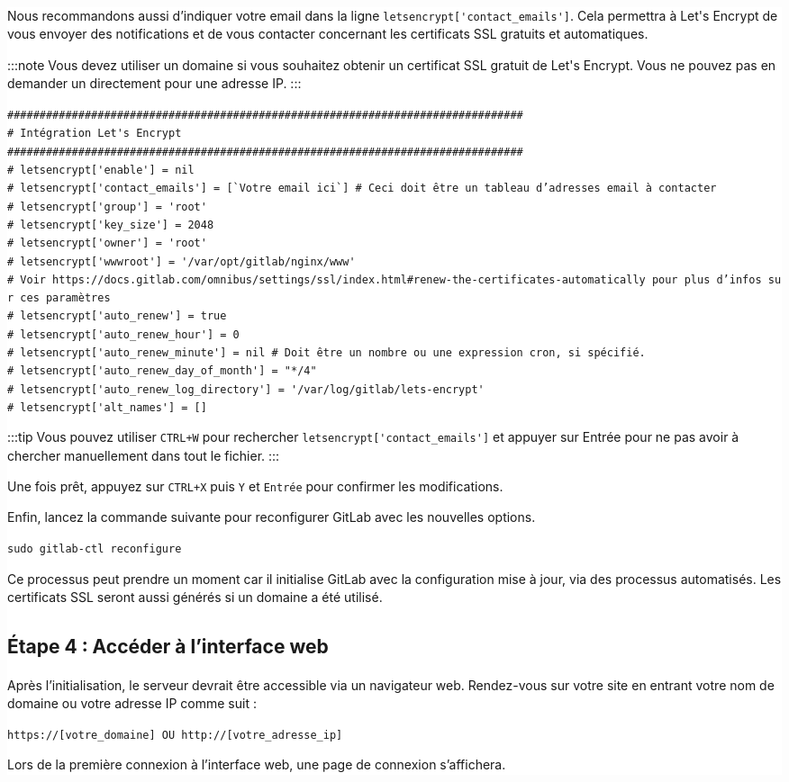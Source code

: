Nous recommandons aussi d’indiquer votre email dans la ligne `letsencrypt['contact_emails']`. Cela permettra à Let's Encrypt de vous envoyer des notifications et de vous contacter concernant les certificats SSL gratuits et automatiques.

:::note
Vous devez utiliser un domaine si vous souhaitez obtenir un certificat SSL gratuit de Let's Encrypt. Vous ne pouvez pas en demander un directement pour une adresse IP.
:::


```
################################################################################
# Intégration Let's Encrypt
################################################################################
# letsencrypt['enable'] = nil
# letsencrypt['contact_emails'] = [`Votre email ici`] # Ceci doit être un tableau d’adresses email à contacter
# letsencrypt['group'] = 'root'
# letsencrypt['key_size'] = 2048
# letsencrypt['owner'] = 'root'
# letsencrypt['wwwroot'] = '/var/opt/gitlab/nginx/www'
# Voir https://docs.gitlab.com/omnibus/settings/ssl/index.html#renew-the-certificates-automatically pour plus d’infos sur ces paramètres
# letsencrypt['auto_renew'] = true
# letsencrypt['auto_renew_hour'] = 0
# letsencrypt['auto_renew_minute'] = nil # Doit être un nombre ou une expression cron, si spécifié.
# letsencrypt['auto_renew_day_of_month'] = "*/4"
# letsencrypt['auto_renew_log_directory'] = '/var/log/gitlab/lets-encrypt'
# letsencrypt['alt_names'] = []
```

:::tip
Vous pouvez utiliser `CTRL+W` pour rechercher `letsencrypt['contact_emails']` et appuyer sur Entrée pour ne pas avoir à chercher manuellement dans tout le fichier.
:::

Une fois prêt, appuyez sur `CTRL+X` puis `Y` et `Entrée` pour confirmer les modifications.

Enfin, lancez la commande suivante pour reconfigurer GitLab avec les nouvelles options.
```
sudo gitlab-ctl reconfigure
```

Ce processus peut prendre un moment car il initialise GitLab avec la configuration mise à jour, via des processus automatisés. Les certificats SSL seront aussi générés si un domaine a été utilisé.

## Étape 4 : Accéder à l’interface web

Après l’initialisation, le serveur devrait être accessible via un navigateur web. Rendez-vous sur votre site en entrant votre nom de domaine ou votre adresse IP comme suit :
```
https://[votre_domaine] OU http://[votre_adresse_ip]
```

Lors de la première connexion à l’interface web, une page de connexion s’affichera.
